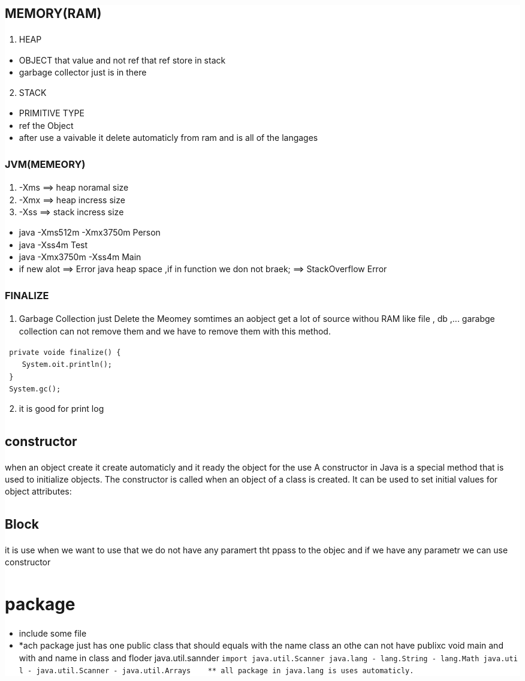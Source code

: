 ## MEMORY(RAM)
1) HEAP
* OBJECT that value and not ref that ref store in stack
* garbage collector just is in there
2) STACK
* PRIMITIVE TYPE
* ref the Object 
* after use a vaivable it delete automaticly from ram and is all of the langages 

### JVM(MEMEORY)
1) -Xms ==> heap noramal size
2) -Xmx ==> heap incress size
3) -Xss ==> stack incress size

* java -Xms512m -Xmx3750m Person
* java -Xss4m Test
* java -Xmx3750m -Xss4m Main  
* if new alot ==> Error java heap space ,if in function we don not braek; ==> StackOverflow Error




### FINALIZE
1) Garbage Collection just Delete the Meomey somtimes an aobject get a lot of source withou RAM like file , db ,... garabge collection can not remove them and we have to remove them with this method.
```
 private voide finalize() {
    System.oit.println();
 }
 System.gc();
```
2) it is good for print log

## constructor
when an object create it create automaticly and it ready the object for the use
A constructor in Java is a special method that is used to initialize objects. The constructor is called when an object of a class is created. It can be used to set initial values for object attributes:
## Block
it is use when we want to use that we do not have any paramert tht ppass to the objec and if we have any parametr we can use constructor


# package
* include some file
* *ach package just has one public class that should equals with the name class
an othe can not have publixc void main and with and name in class and floder
java.util.sannder
‍‍‍‍‍``
    import java.util.Scanner
    java.lang
        - lang.String
        - lang.Math
    java.util
        - java.util.Scanner
        - java.util.Arrays   
    ** all package in java.lang is uses automaticly.    
`` 
